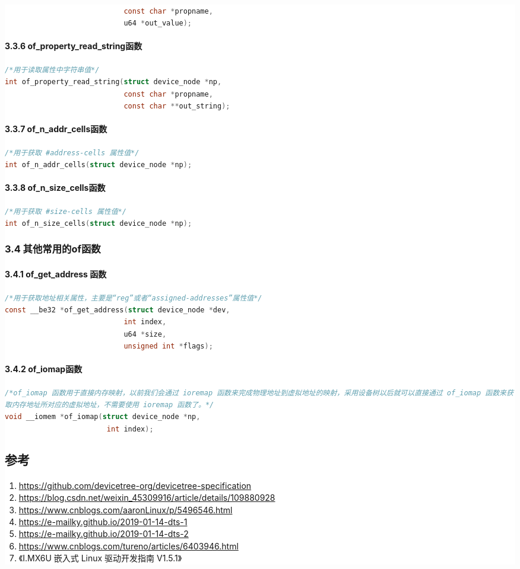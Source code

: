 ```c
                            const char *propname,
                            u64 *out_value);
```
#### 3.3.6 of_property_read_string函数
```c
/*用于读取属性中字符串值*/
int of_property_read_string(struct device_node *np,
							const char *propname,
							const char **out_string);
```
#### 3.3.7 of_n_addr_cells函数
```c
/*用于获取 #address-cells 属性值*/
int of_n_addr_cells(struct device_node *np);
```

#### 3.3.8 of_n_size_cells函数
```c
/*用于获取 #size-cells 属性值*/
int of_n_size_cells(struct device_node *np);
```
### 3.4 其他常用的of函数
#### 3.4.1 of_get_address 函数
```c
/*用于获取地址相关属性，主要是“reg”或者“assigned-addresses”属性值*/
const __be32 *of_get_address(struct device_node *dev,
							int index,
							u64 *size,
							unsigned int *flags);
```
#### 3.4.2 of_iomap函数
```c
/*of_iomap 函数用于直接内存映射，以前我们会通过 ioremap 函数来完成物理地址到虚拟地址的映射，采用设备树以后就可以直接通过 of_iomap 函数来获取内存地址所对应的虚拟地址，不需要使用 ioremap 函数了。*/
void __iomem *of_iomap(struct device_node *np,
						int index);
```

## 参考

1. https://github.com/devicetree-org/devicetree-specification
1. https://blog.csdn.net/weixin_45309916/article/details/109880928
1. https://www.cnblogs.com/aaronLinux/p/5496546.html
1. https://e-mailky.github.io/2019-01-14-dts-1
1. https://e-mailky.github.io/2019-01-14-dts-2
1. https://www.cnblogs.com/tureno/articles/6403946.html
1. 《I.MX6U 嵌入式 Linux 驱动开发指南 V1.5.1》
